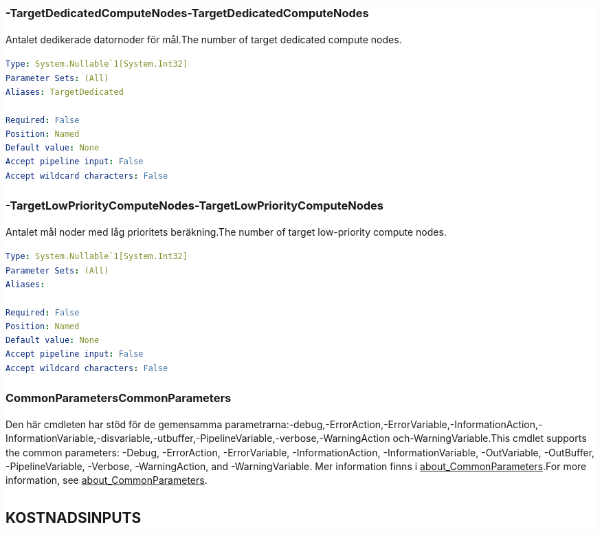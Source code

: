 ### <span data-ttu-id="44d09-136">-TargetDedicatedComputeNodes</span><span class="sxs-lookup"><span data-stu-id="44d09-136">-TargetDedicatedComputeNodes</span></span>
<span data-ttu-id="44d09-137">Antalet dedikerade datornoder för mål.</span><span class="sxs-lookup"><span data-stu-id="44d09-137">The number of target dedicated compute nodes.</span></span>

```yaml
Type: System.Nullable`1[System.Int32]
Parameter Sets: (All)
Aliases: TargetDedicated

Required: False
Position: Named
Default value: None
Accept pipeline input: False
Accept wildcard characters: False
```

### <span data-ttu-id="44d09-138">-TargetLowPriorityComputeNodes</span><span class="sxs-lookup"><span data-stu-id="44d09-138">-TargetLowPriorityComputeNodes</span></span>
<span data-ttu-id="44d09-139">Antalet mål noder med låg prioritets beräkning.</span><span class="sxs-lookup"><span data-stu-id="44d09-139">The number of target low-priority compute nodes.</span></span>

```yaml
Type: System.Nullable`1[System.Int32]
Parameter Sets: (All)
Aliases:

Required: False
Position: Named
Default value: None
Accept pipeline input: False
Accept wildcard characters: False
```

### <span data-ttu-id="44d09-140">CommonParameters</span><span class="sxs-lookup"><span data-stu-id="44d09-140">CommonParameters</span></span>
<span data-ttu-id="44d09-141">Den här cmdleten har stöd för de gemensamma parametrarna:-debug,-ErrorAction,-ErrorVariable,-InformationAction,-InformationVariable,-disvariable,-utbuffer,-PipelineVariable,-verbose,-WarningAction och-WarningVariable.</span><span class="sxs-lookup"><span data-stu-id="44d09-141">This cmdlet supports the common parameters: -Debug, -ErrorAction, -ErrorVariable, -InformationAction, -InformationVariable, -OutVariable, -OutBuffer, -PipelineVariable, -Verbose, -WarningAction, and -WarningVariable.</span></span> <span data-ttu-id="44d09-142">Mer information finns i [about_CommonParameters](http://go.microsoft.com/fwlink/?LinkID=113216).</span><span class="sxs-lookup"><span data-stu-id="44d09-142">For more information, see [about_CommonParameters](http://go.microsoft.com/fwlink/?LinkID=113216).</span></span>

## <span data-ttu-id="44d09-143">KOSTNADS</span><span class="sxs-lookup"><span data-stu-id="44d09-143">INPUTS</span></span>
